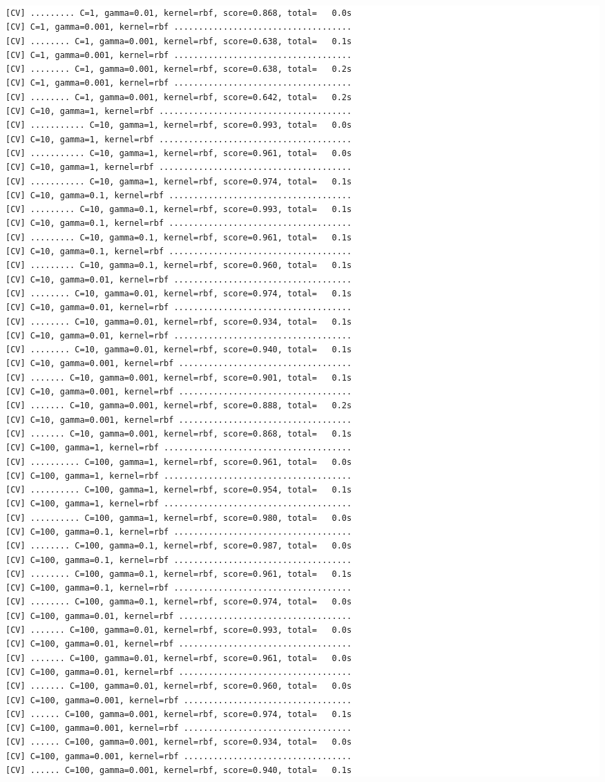     [CV] ......... C=1, gamma=0.01, kernel=rbf, score=0.868, total=   0.0s
    [CV] C=1, gamma=0.001, kernel=rbf ....................................
    [CV] ........ C=1, gamma=0.001, kernel=rbf, score=0.638, total=   0.1s
    [CV] C=1, gamma=0.001, kernel=rbf ....................................
    [CV] ........ C=1, gamma=0.001, kernel=rbf, score=0.638, total=   0.2s
    [CV] C=1, gamma=0.001, kernel=rbf ....................................
    [CV] ........ C=1, gamma=0.001, kernel=rbf, score=0.642, total=   0.2s
    [CV] C=10, gamma=1, kernel=rbf .......................................
    [CV] ........... C=10, gamma=1, kernel=rbf, score=0.993, total=   0.0s
    [CV] C=10, gamma=1, kernel=rbf .......................................
    [CV] ........... C=10, gamma=1, kernel=rbf, score=0.961, total=   0.0s
    [CV] C=10, gamma=1, kernel=rbf .......................................
    [CV] ........... C=10, gamma=1, kernel=rbf, score=0.974, total=   0.1s
    [CV] C=10, gamma=0.1, kernel=rbf .....................................
    [CV] ......... C=10, gamma=0.1, kernel=rbf, score=0.993, total=   0.1s
    [CV] C=10, gamma=0.1, kernel=rbf .....................................
    [CV] ......... C=10, gamma=0.1, kernel=rbf, score=0.961, total=   0.1s
    [CV] C=10, gamma=0.1, kernel=rbf .....................................
    [CV] ......... C=10, gamma=0.1, kernel=rbf, score=0.960, total=   0.1s
    [CV] C=10, gamma=0.01, kernel=rbf ....................................
    [CV] ........ C=10, gamma=0.01, kernel=rbf, score=0.974, total=   0.1s
    [CV] C=10, gamma=0.01, kernel=rbf ....................................
    [CV] ........ C=10, gamma=0.01, kernel=rbf, score=0.934, total=   0.1s
    [CV] C=10, gamma=0.01, kernel=rbf ....................................
    [CV] ........ C=10, gamma=0.01, kernel=rbf, score=0.940, total=   0.1s
    [CV] C=10, gamma=0.001, kernel=rbf ...................................
    [CV] ....... C=10, gamma=0.001, kernel=rbf, score=0.901, total=   0.1s
    [CV] C=10, gamma=0.001, kernel=rbf ...................................
    [CV] ....... C=10, gamma=0.001, kernel=rbf, score=0.888, total=   0.2s
    [CV] C=10, gamma=0.001, kernel=rbf ...................................
    [CV] ....... C=10, gamma=0.001, kernel=rbf, score=0.868, total=   0.1s
    [CV] C=100, gamma=1, kernel=rbf ......................................
    [CV] .......... C=100, gamma=1, kernel=rbf, score=0.961, total=   0.0s
    [CV] C=100, gamma=1, kernel=rbf ......................................
    [CV] .......... C=100, gamma=1, kernel=rbf, score=0.954, total=   0.1s
    [CV] C=100, gamma=1, kernel=rbf ......................................
    [CV] .......... C=100, gamma=1, kernel=rbf, score=0.980, total=   0.0s
    [CV] C=100, gamma=0.1, kernel=rbf ....................................
    [CV] ........ C=100, gamma=0.1, kernel=rbf, score=0.987, total=   0.0s
    [CV] C=100, gamma=0.1, kernel=rbf ....................................
    [CV] ........ C=100, gamma=0.1, kernel=rbf, score=0.961, total=   0.1s
    [CV] C=100, gamma=0.1, kernel=rbf ....................................
    [CV] ........ C=100, gamma=0.1, kernel=rbf, score=0.974, total=   0.0s
    [CV] C=100, gamma=0.01, kernel=rbf ...................................
    [CV] ....... C=100, gamma=0.01, kernel=rbf, score=0.993, total=   0.0s
    [CV] C=100, gamma=0.01, kernel=rbf ...................................
    [CV] ....... C=100, gamma=0.01, kernel=rbf, score=0.961, total=   0.0s
    [CV] C=100, gamma=0.01, kernel=rbf ...................................
    [CV] ....... C=100, gamma=0.01, kernel=rbf, score=0.960, total=   0.0s
    [CV] C=100, gamma=0.001, kernel=rbf ..................................
    [CV] ...... C=100, gamma=0.001, kernel=rbf, score=0.974, total=   0.1s
    [CV] C=100, gamma=0.001, kernel=rbf ..................................
    [CV] ...... C=100, gamma=0.001, kernel=rbf, score=0.934, total=   0.0s
    [CV] C=100, gamma=0.001, kernel=rbf ..................................
    [CV] ...... C=100, gamma=0.001, kernel=rbf, score=0.940, total=   0.1s
    